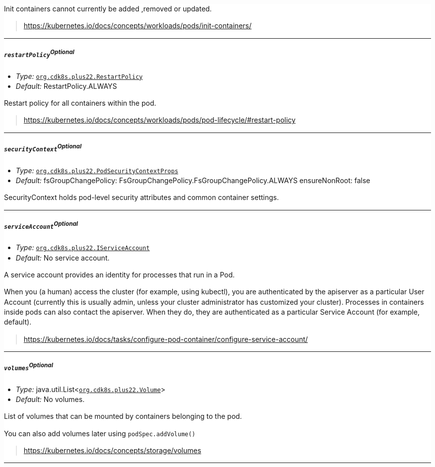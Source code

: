 Init containers cannot currently be added ,removed or updated.

> https://kubernetes.io/docs/concepts/workloads/pods/init-containers/

---

##### `restartPolicy`<sup>Optional</sup> <a name="org.cdk8s.plus22.DaemonSetProps.parameter.restartPolicy"></a>

- *Type:* [`org.cdk8s.plus22.RestartPolicy`](#org.cdk8s.plus22.RestartPolicy)
- *Default:* RestartPolicy.ALWAYS

Restart policy for all containers within the pod.

> https://kubernetes.io/docs/concepts/workloads/pods/pod-lifecycle/#restart-policy

---

##### `securityContext`<sup>Optional</sup> <a name="org.cdk8s.plus22.DaemonSetProps.parameter.securityContext"></a>

- *Type:* [`org.cdk8s.plus22.PodSecurityContextProps`](#org.cdk8s.plus22.PodSecurityContextProps)
- *Default:* fsGroupChangePolicy: FsGroupChangePolicy.FsGroupChangePolicy.ALWAYS
  ensureNonRoot: false

SecurityContext holds pod-level security attributes and common container settings.

---

##### `serviceAccount`<sup>Optional</sup> <a name="org.cdk8s.plus22.DaemonSetProps.parameter.serviceAccount"></a>

- *Type:* [`org.cdk8s.plus22.IServiceAccount`](#org.cdk8s.plus22.IServiceAccount)
- *Default:* No service account.

A service account provides an identity for processes that run in a Pod.

When you (a human) access the cluster (for example, using kubectl), you are
authenticated by the apiserver as a particular User Account (currently this
is usually admin, unless your cluster administrator has customized your
cluster). Processes in containers inside pods can also contact the
apiserver. When they do, they are authenticated as a particular Service
Account (for example, default).

> https://kubernetes.io/docs/tasks/configure-pod-container/configure-service-account/

---

##### `volumes`<sup>Optional</sup> <a name="org.cdk8s.plus22.DaemonSetProps.parameter.volumes"></a>

- *Type:* java.util.List<[`org.cdk8s.plus22.Volume`](#org.cdk8s.plus22.Volume)>
- *Default:* No volumes.

List of volumes that can be mounted by containers belonging to the pod.

You can also add volumes later using `podSpec.addVolume()`

> https://kubernetes.io/docs/concepts/storage/volumes

---